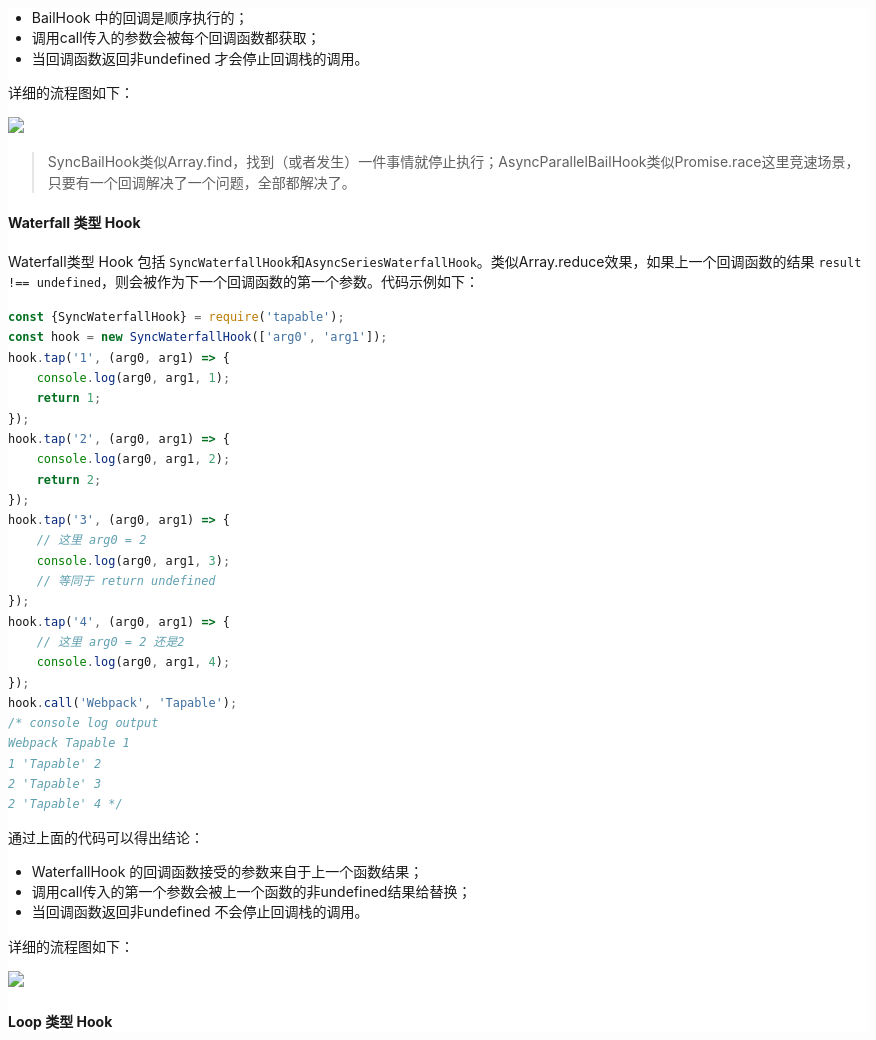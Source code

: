 * BailHook 中的回调是顺序执行的；
* 调用call传入的参数会被每个回调函数都获取；
* 当回调函数返回非undefined 才会停止回调栈的调用。

详细的流程图如下：

![](http://img.mukewang.com/5d076aae00017a9e05790501.png)

> SyncBailHook类似Array.find，找到（或者发生）一件事情就停止执行；AsyncParallelBailHook类似Promise.race这里竞速场景，只要有一个回调解决了一个问题，全部都解决了。

#### Waterfall 类型 Hook

Waterfall类型 Hook 包括 `SyncWaterfallHook`和`AsyncSeriesWaterfallHook`。类似Array.reduce效果，如果上一个回调函数的结果 `result !== undefined`，则会被作为下一个回调函数的第一个参数。代码示例如下：

```javascript
const {SyncWaterfallHook} = require('tapable');
const hook = new SyncWaterfallHook(['arg0', 'arg1']);
hook.tap('1', (arg0, arg1) => {
    console.log(arg0, arg1, 1);
    return 1;
});
hook.tap('2', (arg0, arg1) => {
    console.log(arg0, arg1, 2);
    return 2;
});
hook.tap('3', (arg0, arg1) => {
    // 这里 arg0 = 2
    console.log(arg0, arg1, 3);
    // 等同于 return undefined
});
hook.tap('4', (arg0, arg1) => {
    // 这里 arg0 = 2 还是2
    console.log(arg0, arg1, 4);
});
hook.call('Webpack', 'Tapable');
/* console log output
Webpack Tapable 1
1 'Tapable' 2
2 'Tapable' 3
2 'Tapable' 4 */
```

通过上面的代码可以得出结论：

* WaterfallHook 的回调函数接受的参数来自于上一个函数结果；
* 调用call传入的第一个参数会被上一个函数的非undefined结果给替换；
* 当回调函数返回非undefined 不会停止回调栈的调用。

详细的流程图如下：

![](http://img.mukewang.com/5d076ad000010a0a06280535.png)

#### Loop 类型 Hook
